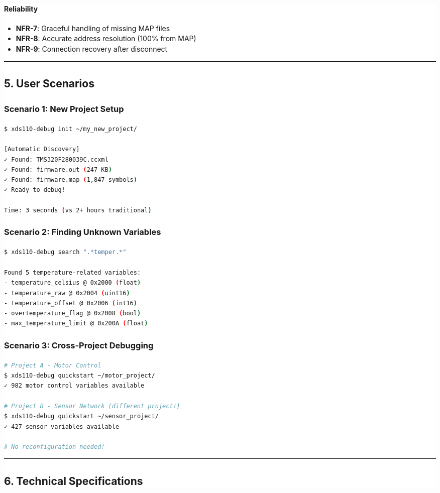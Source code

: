 #### Reliability
- **NFR-7**: Graceful handling of missing MAP files
- **NFR-8**: Accurate address resolution (100% from MAP)
- **NFR-9**: Connection recovery after disconnect

---

## 5. User Scenarios

### Scenario 1: New Project Setup
```bash
$ xds110-debug init ~/my_new_project/

[Automatic Discovery]
✓ Found: TMS320F280039C.ccxml
✓ Found: firmware.out (247 KB)
✓ Found: firmware.map (1,847 symbols)
✓ Ready to debug!

Time: 3 seconds (vs 2+ hours traditional)
```

### Scenario 2: Finding Unknown Variables
```bash
$ xds110-debug search ".*temper.*"

Found 5 temperature-related variables:
- temperature_celsius @ 0x2000 (float)
- temperature_raw @ 0x2004 (uint16)
- temperature_offset @ 0x2006 (int16)
- overtemperature_flag @ 0x2008 (bool)
- max_temperature_limit @ 0x200A (float)
```

### Scenario 3: Cross-Project Debugging
```bash
# Project A - Motor Control
$ xds110-debug quickstart ~/motor_project/
✓ 982 motor control variables available

# Project B - Sensor Network (different project!)
$ xds110-debug quickstart ~/sensor_project/
✓ 427 sensor variables available

# No reconfiguration needed!
```

---

## 6. Technical Specifications
